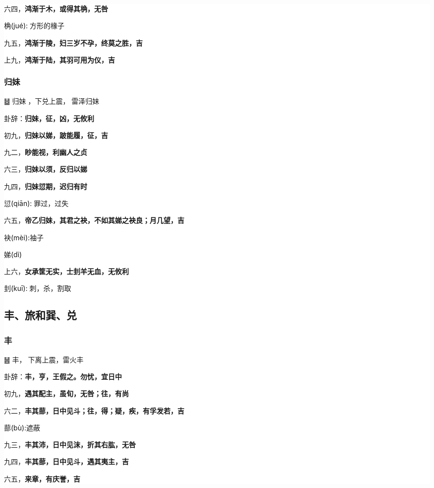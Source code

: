 
六四，**鸿渐于木，或得其桷，无咎**

桷(jué): 方形的椽子

九五，**鸿渐于陵，妇三岁不孕，终莫之胜，吉**


上九，**鸿渐于陆，其羽可用为仪，吉**


### 归妹

䷵ 归妹 ，下兑上震， 雷泽归妹

卦辞：**归妹，征，凶，无攸利**


初九，**归妹以娣，跛能履，征，吉**


九二，**眇能视，利幽人之贞**


六三，**归妹以须，反归以娣**


九四，**归妹愆期，迟归有时**

愆(qiān): 罪过，过失

六五，**帝乙归妹，其君之袂，不如其娣之袂良；月几望，吉**

袂(mèi):袖子

娣(dì)

上六，**女承筐无实，士刲羊无血，无攸利**

刲(kuī): 刺，杀，割取


## 丰、旅和巽、兑

### 丰

䷶ 丰， 下离上震，雷火丰

卦辞：**丰，亨，王假之。勿忧，宜日中**


初九，**遇其配主，虽旬，无咎；往，有尚**


六二，**丰其蔀，日中见斗；往，得；疑，疾，有孚发若，吉**

蔀(bù):遮蔽

九三，**丰其沛，日中见沫，折其右肱，无咎**


九四，**丰其蔀，日中见斗，遇其夷主，吉**


六五，**来章，有庆誉，吉**

